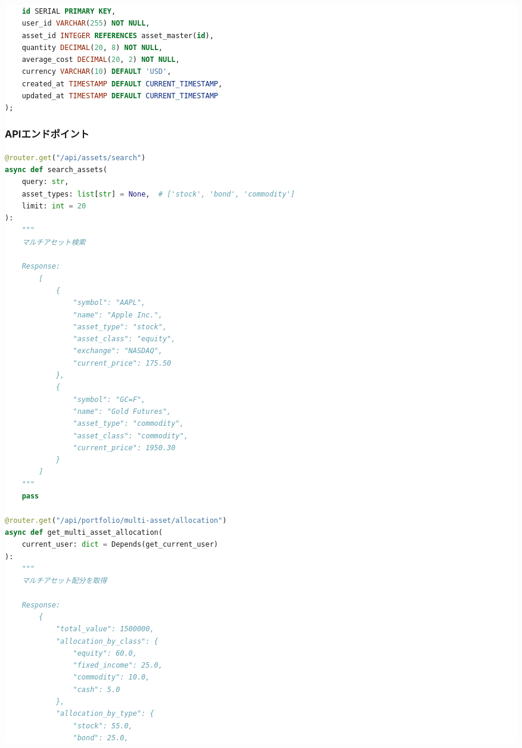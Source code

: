 ```sql
    id SERIAL PRIMARY KEY,
    user_id VARCHAR(255) NOT NULL,
    asset_id INTEGER REFERENCES asset_master(id),
    quantity DECIMAL(20, 8) NOT NULL,
    average_cost DECIMAL(20, 2) NOT NULL,
    currency VARCHAR(10) DEFAULT 'USD',
    created_at TIMESTAMP DEFAULT CURRENT_TIMESTAMP,
    updated_at TIMESTAMP DEFAULT CURRENT_TIMESTAMP
);
```

### APIエンドポイント

```python
@router.get("/api/assets/search")
async def search_assets(
    query: str,
    asset_types: list[str] = None,  # ['stock', 'bond', 'commodity']
    limit: int = 20
):
    """
    マルチアセット検索

    Response:
        [
            {
                "symbol": "AAPL",
                "name": "Apple Inc.",
                "asset_type": "stock",
                "asset_class": "equity",
                "exchange": "NASDAQ",
                "current_price": 175.50
            },
            {
                "symbol": "GC=F",
                "name": "Gold Futures",
                "asset_type": "commodity",
                "asset_class": "commodity",
                "current_price": 1950.30
            }
        ]
    """
    pass

@router.get("/api/portfolio/multi-asset/allocation")
async def get_multi_asset_allocation(
    current_user: dict = Depends(get_current_user)
):
    """
    マルチアセット配分を取得

    Response:
        {
            "total_value": 1500000,
            "allocation_by_class": {
                "equity": 60.0,
                "fixed_income": 25.0,
                "commodity": 10.0,
                "cash": 5.0
            },
            "allocation_by_type": {
                "stock": 55.0,
                "bond": 25.0,
```